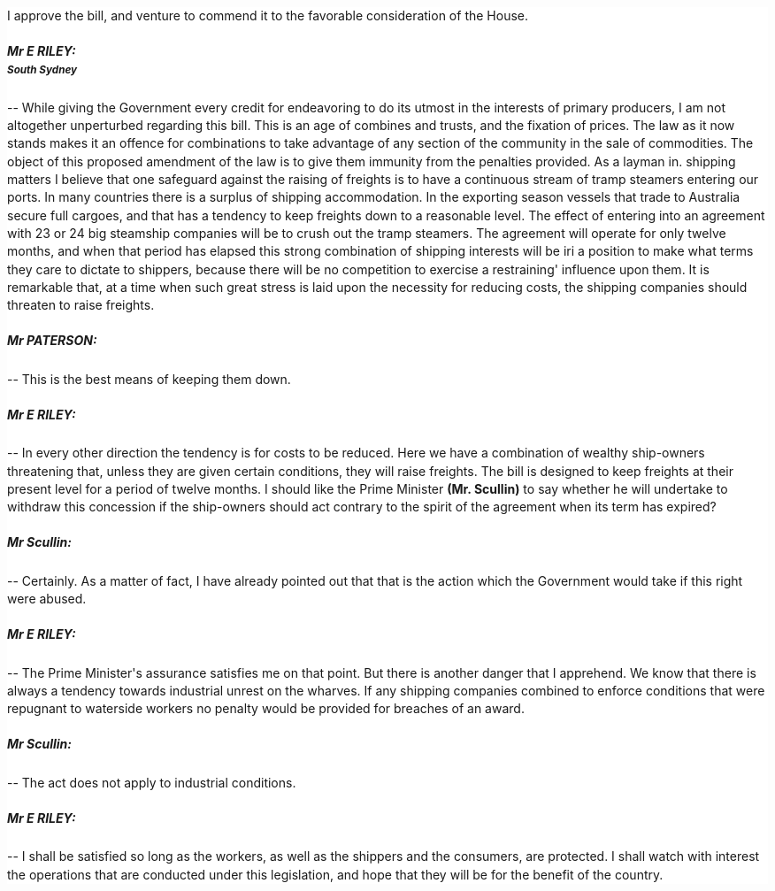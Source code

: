 I approve the bill, and venture to commend it to the favorable consideration of the House. 

##### Mr E RILEY:<br><small class="text-muted">South Sydney</small>

-- While giving the Government every credit for endeavoring to do its utmost in the interests of primary producers, I am not altogether unperturbed regarding this bill. This is an age of combines and trusts, and the fixation of prices. The law as it now stands makes it an offence for combinations to take advantage of any section of the community in the sale of commodities. The object of this proposed amendment of the law is to give them immunity from the penalties provided. As a layman in. shipping matters I believe that one safeguard against the raising of freights is to have a continuous stream of tramp steamers entering our ports. In many countries there is a surplus of shipping accommodation. In the exporting season vessels that trade to Australia secure full cargoes, and that has a tendency to keep freights down to a reasonable level. The effect of entering into an agreement with 23 or 24 big steamship companies will be to crush out the tramp steamers. The agreement will operate for only twelve months, and when that period has elapsed this strong combination of shipping interests will be iri a position to make what terms they care to dictate to shippers, because there will be no competition to exercise a restraining' influence upon them. It is remarkable that, at a time when such great stress is laid upon the necessity for reducing costs, the shipping companies should threaten to raise freights. 

##### Mr PATERSON:

-- This is the best means of keeping them down. 

##### Mr E RILEY:

-- In every other direction the tendency is for costs to be reduced. Here we have a combination of wealthy ship-owners threatening that, unless they are given certain conditions, they will raise freights. The bill is designed to keep freights at their present level for a period of twelve months. I should like the Prime Minister  **(Mr. Scullin)**  to say whether he will undertake to withdraw this concession if the ship-owners should act contrary to the spirit of the agreement when its term has expired? 

##### Mr Scullin:

--  Certainly. As a matter of fact, I have already pointed out that that is the action which the Government would take if this right were abused. 

##### Mr E RILEY:

-- The Prime Minister's assurance satisfies me on that point. But there is another danger that I apprehend. We know that there is always a tendency towards industrial unrest on the wharves. If any shipping companies combined to enforce conditions that were repugnant to waterside workers no penalty would be provided for breaches of an award. 

##### Mr Scullin:

--  The act does not apply to industrial conditions. 

##### Mr E RILEY:

-- I shall be satisfied so long as the workers, as well as the shippers and the consumers, are protected. I shall watch with interest the operations that are conducted under this legislation, and hope that they will be for the benefit of the country. 
